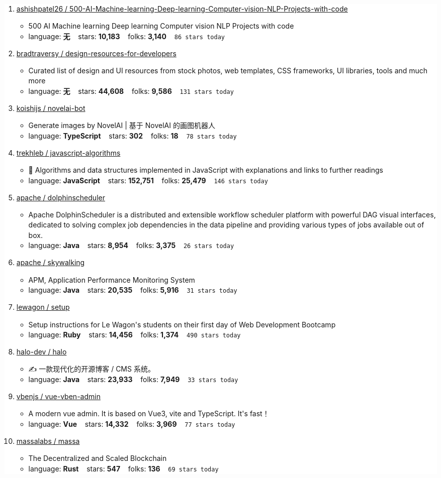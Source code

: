 1. [ashishpatel26 / 500-AI-Machine-learning-Deep-learning-Computer-vision-NLP-Projects-with-code](https://github.com/ashishpatel26/500-AI-Machine-learning-Deep-learning-Computer-vision-NLP-Projects-with-code)
    - 500 AI Machine learning Deep learning Computer vision NLP Projects with code
    - language: **无** &nbsp;&nbsp; stars: **10,183** &nbsp;&nbsp; folks: **3,140**  &nbsp;&nbsp; `86 stars today`

1. [bradtraversy / design-resources-for-developers](https://github.com/bradtraversy/design-resources-for-developers)
    - Curated list of design and UI resources from stock photos, web templates, CSS frameworks, UI libraries, tools and much more
    - language: **无** &nbsp;&nbsp; stars: **44,608** &nbsp;&nbsp; folks: **9,586**  &nbsp;&nbsp; `131 stars today`

1. [koishijs / novelai-bot](https://github.com/koishijs/novelai-bot)
    - Generate images by NovelAI | 基于 NovelAI 的画图机器人
    - language: **TypeScript** &nbsp;&nbsp; stars: **302** &nbsp;&nbsp; folks: **18**  &nbsp;&nbsp; `78 stars today`

1. [trekhleb / javascript-algorithms](https://github.com/trekhleb/javascript-algorithms)
    - 📝 Algorithms and data structures implemented in JavaScript with explanations and links to further readings
    - language: **JavaScript** &nbsp;&nbsp; stars: **152,751** &nbsp;&nbsp; folks: **25,479**  &nbsp;&nbsp; `146 stars today`

1. [apache / dolphinscheduler](https://github.com/apache/dolphinscheduler)
    - Apache DolphinScheduler is a distributed and extensible workflow scheduler platform with powerful DAG visual interfaces, dedicated to solving complex job dependencies in the data pipeline and providing various types of jobs available out of box.
    - language: **Java** &nbsp;&nbsp; stars: **8,954** &nbsp;&nbsp; folks: **3,375**  &nbsp;&nbsp; `26 stars today`

1. [apache / skywalking](https://github.com/apache/skywalking)
    - APM, Application Performance Monitoring System
    - language: **Java** &nbsp;&nbsp; stars: **20,535** &nbsp;&nbsp; folks: **5,916**  &nbsp;&nbsp; `31 stars today`

1. [lewagon / setup](https://github.com/lewagon/setup)
    - Setup instructions for Le Wagon's students on their first day of Web Development Bootcamp
    - language: **Ruby** &nbsp;&nbsp; stars: **14,456** &nbsp;&nbsp; folks: **1,374**  &nbsp;&nbsp; `490 stars today`

1. [halo-dev / halo](https://github.com/halo-dev/halo)
    - ✍ 一款现代化的开源博客 / CMS 系统。
    - language: **Java** &nbsp;&nbsp; stars: **23,933** &nbsp;&nbsp; folks: **7,949**  &nbsp;&nbsp; `33 stars today`

1. [vbenjs / vue-vben-admin](https://github.com/vbenjs/vue-vben-admin)
    - A modern vue admin. It is based on Vue3, vite and TypeScript. It's fast！
    - language: **Vue** &nbsp;&nbsp; stars: **14,332** &nbsp;&nbsp; folks: **3,969**  &nbsp;&nbsp; `77 stars today`

1. [massalabs / massa](https://github.com/massalabs/massa)
    - The Decentralized and Scaled Blockchain
    - language: **Rust** &nbsp;&nbsp; stars: **547** &nbsp;&nbsp; folks: **136**  &nbsp;&nbsp; `69 stars today`
